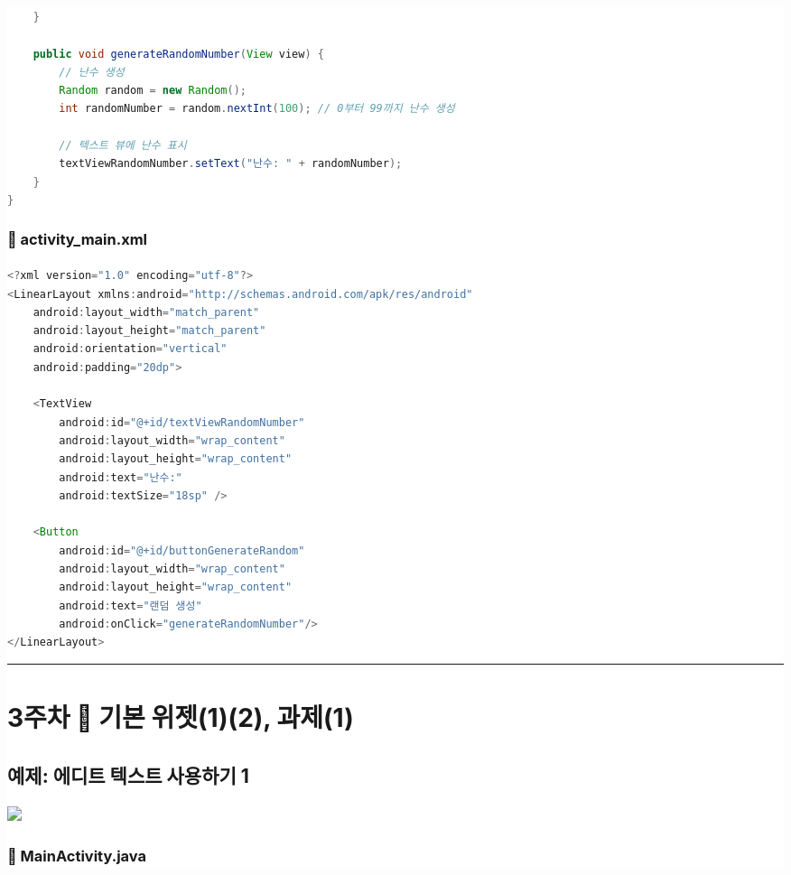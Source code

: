 ```java
    }

    public void generateRandomNumber(View view) {
        // 난수 생성
        Random random = new Random();
        int randomNumber = random.nextInt(100); // 0부터 99까지 난수 생성

        // 텍스트 뷰에 난수 표시
        textViewRandomNumber.setText("난수: " + randomNumber);
    }
}
```

### **📌 activity_main.xml**
```java
<?xml version="1.0" encoding="utf-8"?>
<LinearLayout xmlns:android="http://schemas.android.com/apk/res/android"
    android:layout_width="match_parent"
    android:layout_height="match_parent"
    android:orientation="vertical"
    android:padding="20dp">

    <TextView
        android:id="@+id/textViewRandomNumber"
        android:layout_width="wrap_content"
        android:layout_height="wrap_content"
        android:text="난수:"
        android:textSize="18sp" />

    <Button
        android:id="@+id/buttonGenerateRandom"
        android:layout_width="wrap_content"
        android:layout_height="wrap_content"
        android:text="랜덤 생성"
        android:onClick="generateRandomNumber"/>
</LinearLayout>
```

---

# **3주차** 🔹 **기본 위젯(1)(2), 과제(1)**

## 예제: 에디트 텍스트 사용하기 1

<p align="left">
<img src="https://github.com/user-attachments/assets/7e91269c-9393-439b-886e-35e951711b95" width="300">
</p>

### 📌 MainActivity.java
